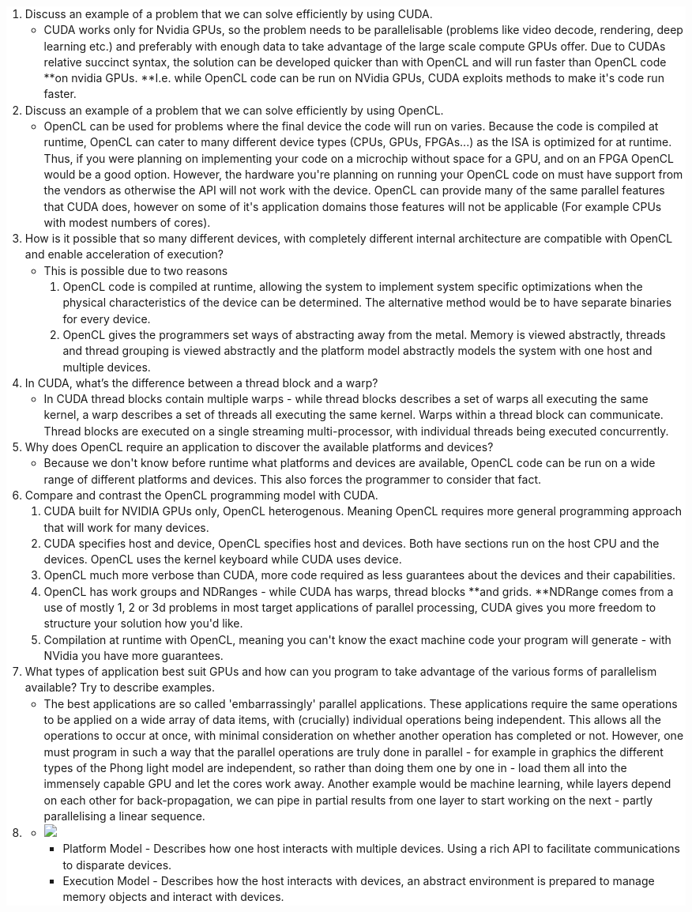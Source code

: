 1. Discuss an example of a problem that we can solve efficiently by using CUDA.
    - CUDA works only for Nvidia GPUs, so the problem needs to be parallelisable (problems like video decode, rendering, deep learning etc.) and preferably with enough data to take advantage of the large scale compute GPUs offer. Due to CUDAs relative succinct syntax, the solution can be developed quicker than with OpenCL and will run faster than OpenCL code **on nvidia GPUs. **I.e. while OpenCL code can be run on NVidia GPUs, CUDA exploits methods to make it's code run faster.
2. Discuss an example of a problem that we can solve efficiently by using OpenCL.   
    - OpenCL can be used for problems where the final device the code will run on varies. Because the code is compiled at runtime, OpenCL can cater to many different device types (CPUs, GPUs, FPGAs...) as the ISA is optimized for at runtime. Thus, if you were planning on implementing your code on a microchip without space for a GPU, and on an FPGA OpenCL would be a good option. However, the hardware you're planning on running your OpenCL code on must have support from the vendors as otherwise the API will not work with the device. OpenCL can provide many of the same parallel features that CUDA does, however on some of it's application domains those features will not be applicable (For example CPUs with modest numbers of cores).
3. How is it possible that so many different devices, with completely different internal  architecture are compatible with OpenCL and enable acceleration of execution?
    - This is possible due to two reasons
        1. OpenCL code is compiled at runtime, allowing the system to implement system specific optimizations when the physical characteristics of the device can be determined. The alternative method would be to have separate binaries for every device.   
        2. OpenCL gives the programmers set ways of abstracting away from the metal. Memory is viewed abstractly, threads and thread grouping is viewed abstractly and the platform model abstractly models the system with one host and multiple devices. 
4. In CUDA, what’s the difference between a thread block and a warp?
    - In CUDA thread blocks contain multiple warps - while thread blocks describes a set of warps all executing the same kernel, a warp describes a set of threads all executing the same kernel. Warps within a thread block can communicate. Thread blocks are executed on a single streaming multi-processor, with individual threads being executed concurrently. 
5. Why does OpenCL require an application to discover the available platforms and devices?   
    - Because we don't know before runtime what platforms and devices are available, OpenCL code can be run on a wide range of different platforms and devices. This also forces the programmer to consider that fact.
6. Compare and contrast the OpenCL programming model with CUDA.   
    1. CUDA built for NVIDIA GPUs only, OpenCL heterogenous. Meaning OpenCL requires more general programming approach that will work for many devices.
    2. CUDA specifies host and device, OpenCL specifies host and devices. Both have sections run on the host CPU and the devices. OpenCL uses the kernel keyboard while CUDA uses device.
    3. OpenCL much more verbose than CUDA, more code required as less guarantees about the devices and their capabilities.
    4. OpenCL has work groups and NDRanges - while CUDA has warps, thread blocks **and grids. **NDRange comes from a use of mostly 1, 2 or 3d problems in most target applications of parallel processing, CUDA gives you more freedom to structure your solution how you'd like.
    5. Compilation at runtime with OpenCL, meaning you can't know the exact machine code your program will generate - with NVidia you have more guarantees.
7. What types of application best suit GPUs and how can you program to take advantage of the  various forms of parallelism available? Try to describe examples.
    - The best applications are so called 'embarrassingly' parallel applications. These applications require the same operations to be applied on a wide array of data items, with (crucially) individual operations being independent. This allows all the operations to occur at once, with minimal consideration on whether another operation has completed or not. However, one must program in such a way that the parallel operations are truly done in parallel - for example in graphics the different types of the Phong light model are independent, so rather than doing them one by one in - load them all into the immensely capable GPU and let the cores work away. Another example would be machine learning, while layers depend on each other for back-propagation, we can pipe in partial results from one layer to start working on the next - partly parallelising a linear sequence. 
8. 
    - ![](local://C:/Users/malac/remnote/Malachy_O'Connor/files/4ouCT39UXVo_2Bj7qJhThMxfe_vyMST5gsBkVM-nYLDRVEczCQPWTeC682qd3XYi7ev-Yxp_eS8B81hHJxaArA1PcHIuWtWGLg33HbqWjk-UfwxRh92RVUusa5o9yQEf.png) 
        - Platform Model - Describes how one host interacts with multiple devices. Using a rich API to facilitate communications to disparate devices.
        - Execution Model - Describes how the host interacts with devices, an abstract environment is prepared to manage memory objects and interact with devices.
